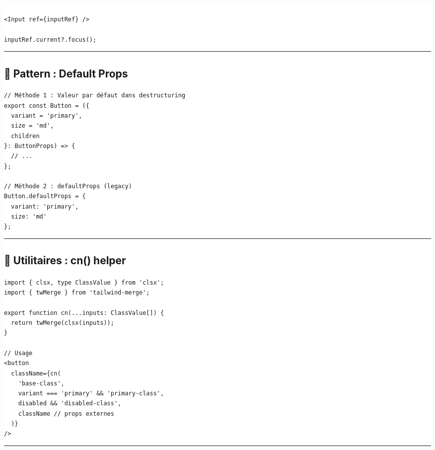 ```tsx

<Input ref={inputRef} />

inputRef.current?.focus();
```

---

## 🎯 Pattern : Default Props

```tsx
// Méthode 1 : Valeur par défaut dans destructuring
export const Button = ({
  variant = 'primary',
  size = 'md',
  children
}: ButtonProps) => {
  // ...
};

// Méthode 2 : defaultProps (legacy)
Button.defaultProps = {
  variant: 'primary',
  size: 'md'
};
```

---

## 🔧 Utilitaires : cn() helper

```tsx
import { clsx, type ClassValue } from 'clsx';
import { twMerge } from 'tailwind-merge';

export function cn(...inputs: ClassValue[]) {
  return twMerge(clsx(inputs));
}

// Usage
<button
  className={cn(
    'base-class',
    variant === 'primary' && 'primary-class',
    disabled && 'disabled-class',
    className // props externes
  )}
/>
```

---
